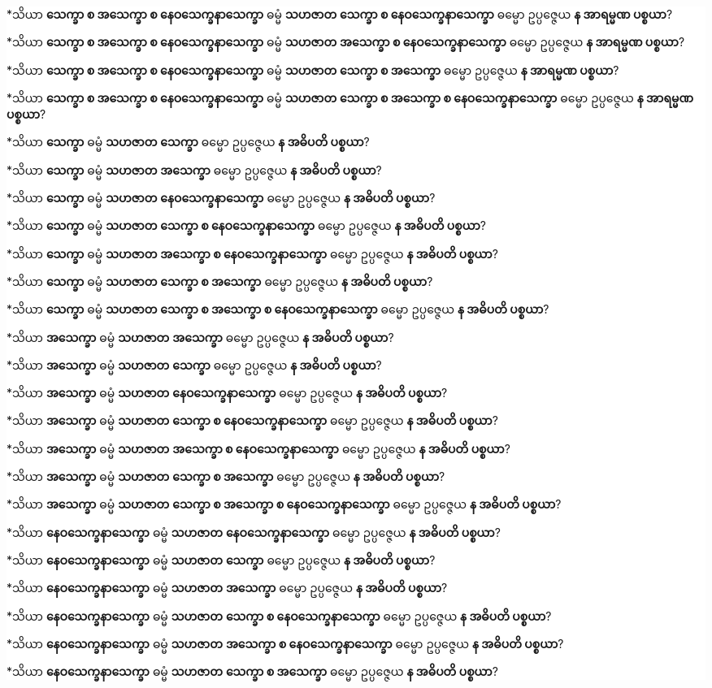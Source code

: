    *သိယာ **သေက္ခာ စ အသေက္ခာ စ နေဝသေက္ခနာသေက္ခာ** ဓမ္မံ **သဟဇာတ** **သေက္ခာ စ နေဝသေက္ခနာသေက္ခာ** ဓမ္မော ဥပ္ပဇ္ဇေယ **န အာရမ္မဏ ပစ္စယာ**?

   *သိယာ **သေက္ခာ စ အသေက္ခာ စ နေဝသေက္ခနာသေက္ခာ** ဓမ္မံ **သဟဇာတ** **အသေက္ခာ စ နေဝသေက္ခနာသေက္ခာ** ဓမ္မော ဥပ္ပဇ္ဇေယ **န အာရမ္မဏ ပစ္စယာ**?

   *သိယာ **သေက္ခာ စ အသေက္ခာ စ နေဝသေက္ခနာသေက္ခာ** ဓမ္မံ **သဟဇာတ** **သေက္ခာ စ အသေက္ခာ** ဓမ္မော ဥပ္ပဇ္ဇေယ **န အာရမ္မဏ ပစ္စယာ**?

   *သိယာ **သေက္ခာ စ အသေက္ခာ စ နေဝသေက္ခနာသေက္ခာ** ဓမ္မံ **သဟဇာတ** **သေက္ခာ စ အသေက္ခာ စ နေဝသေက္ခနာသေက္ခာ** ဓမ္မော ဥပ္ပဇ္ဇေယ **န အာရမ္မဏ ပစ္စယာ**?

   *သိယာ **သေက္ခာ** ဓမ္မံ **သဟဇာတ** **သေက္ခာ** ဓမ္မော ဥပ္ပဇ္ဇေယ **န အဓိပတိ ပစ္စယာ**?

   *သိယာ **သေက္ခာ** ဓမ္မံ **သဟဇာတ** **အသေက္ခာ** ဓမ္မော ဥပ္ပဇ္ဇေယ **န အဓိပတိ ပစ္စယာ**?

   *သိယာ **သေက္ခာ** ဓမ္မံ **သဟဇာတ** **နေဝသေက္ခနာသေက္ခာ** ဓမ္မော ဥပ္ပဇ္ဇေယ **န အဓိပတိ ပစ္စယာ**?

   *သိယာ **သေက္ခာ** ဓမ္မံ **သဟဇာတ** **သေက္ခာ စ နေဝသေက္ခနာသေက္ခာ** ဓမ္မော ဥပ္ပဇ္ဇေယ **န အဓိပတိ ပစ္စယာ**?

   *သိယာ **သေက္ခာ** ဓမ္မံ **သဟဇာတ** **အသေက္ခာ စ နေဝသေက္ခနာသေက္ခာ** ဓမ္မော ဥပ္ပဇ္ဇေယ **န အဓိပတိ ပစ္စယာ**?

   *သိယာ **သေက္ခာ** ဓမ္မံ **သဟဇာတ** **သေက္ခာ စ အသေက္ခာ** ဓမ္မော ဥပ္ပဇ္ဇေယ **န အဓိပတိ ပစ္စယာ**?

   *သိယာ **သေက္ခာ** ဓမ္မံ **သဟဇာတ** **သေက္ခာ စ အသေက္ခာ စ နေဝသေက္ခနာသေက္ခာ** ဓမ္မော ဥပ္ပဇ္ဇေယ **န အဓိပတိ ပစ္စယာ**?

   *သိယာ **အသေက္ခာ** ဓမ္မံ **သဟဇာတ** **အသေက္ခာ** ဓမ္မော ဥပ္ပဇ္ဇေယ **န အဓိပတိ ပစ္စယာ**?

   *သိယာ **အသေက္ခာ** ဓမ္မံ **သဟဇာတ** **သေက္ခာ** ဓမ္မော ဥပ္ပဇ္ဇေယ **န အဓိပတိ ပစ္စယာ**?

   *သိယာ **အသေက္ခာ** ဓမ္မံ **သဟဇာတ** **နေဝသေက္ခနာသေက္ခာ** ဓမ္မော ဥပ္ပဇ္ဇေယ **န အဓိပတိ ပစ္စယာ**?

   *သိယာ **အသေက္ခာ** ဓမ္မံ **သဟဇာတ** **သေက္ခာ စ နေဝသေက္ခနာသေက္ခာ** ဓမ္မော ဥပ္ပဇ္ဇေယ **န အဓိပတိ ပစ္စယာ**?

   *သိယာ **အသေက္ခာ** ဓမ္မံ **သဟဇာတ** **အသေက္ခာ စ နေဝသေက္ခနာသေက္ခာ** ဓမ္မော ဥပ္ပဇ္ဇေယ **န အဓိပတိ ပစ္စယာ**?

   *သိယာ **အသေက္ခာ** ဓမ္မံ **သဟဇာတ** **သေက္ခာ စ အသေက္ခာ** ဓမ္မော ဥပ္ပဇ္ဇေယ **န အဓိပတိ ပစ္စယာ**?

   *သိယာ **အသေက္ခာ** ဓမ္မံ **သဟဇာတ** **သေက္ခာ စ အသေက္ခာ စ နေဝသေက္ခနာသေက္ခာ** ဓမ္မော ဥပ္ပဇ္ဇေယ **န အဓိပတိ ပစ္စယာ**?

   *သိယာ **နေဝသေက္ခနာသေက္ခာ** ဓမ္မံ **သဟဇာတ** **နေဝသေက္ခနာသေက္ခာ** ဓမ္မော ဥပ္ပဇ္ဇေယ **န အဓိပတိ ပစ္စယာ**?

   *သိယာ **နေဝသေက္ခနာသေက္ခာ** ဓမ္မံ **သဟဇာတ** **သေက္ခာ** ဓမ္မော ဥပ္ပဇ္ဇေယ **န အဓိပတိ ပစ္စယာ**?

   *သိယာ **နေဝသေက္ခနာသေက္ခာ** ဓမ္မံ **သဟဇာတ** **အသေက္ခာ** ဓမ္မော ဥပ္ပဇ္ဇေယ **န အဓိပတိ ပစ္စယာ**?

   *သိယာ **နေဝသေက္ခနာသေက္ခာ** ဓမ္မံ **သဟဇာတ** **သေက္ခာ စ နေဝသေက္ခနာသေက္ခာ** ဓမ္မော ဥပ္ပဇ္ဇေယ **န အဓိပတိ ပစ္စယာ**?

   *သိယာ **နေဝသေက္ခနာသေက္ခာ** ဓမ္မံ **သဟဇာတ** **အသေက္ခာ စ နေဝသေက္ခနာသေက္ခာ** ဓမ္မော ဥပ္ပဇ္ဇေယ **န အဓိပတိ ပစ္စယာ**?

   *သိယာ **နေဝသေက္ခနာသေက္ခာ** ဓမ္မံ **သဟဇာတ** **သေက္ခာ စ အသေက္ခာ** ဓမ္မော ဥပ္ပဇ္ဇေယ **န အဓိပတိ ပစ္စယာ**?
